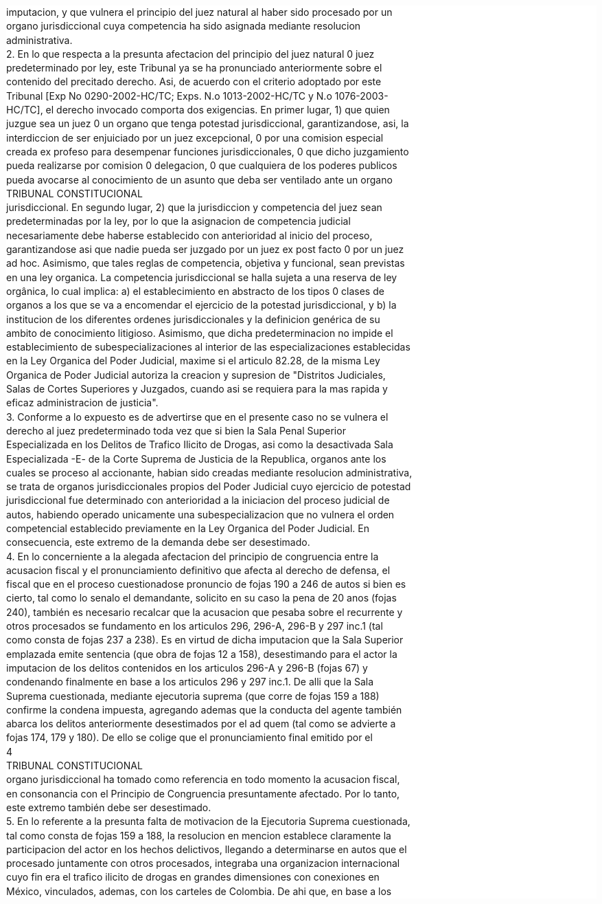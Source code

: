 imputacion, y que vulnera el principio del juez natural al haber sido procesado por un  
organo jurisdiccional cuya competencia ha sido asignada mediante resolucion  
administrativa.  
2. En lo que respecta a la presunta afectacion del principio del juez natural 0 juez  
predeterminado por ley, este Tribunal ya se ha pronunciado anteriormente sobre el  
contenido del precitado derecho. Asi, de acuerdo con el criterio adoptado por este  
Tribunal [Exp No 0290-2002-HC/TC; Exps. N.o 1013-2002-HC/TC y N.o 1076-2003-  
HC/TC], el derecho invocado comporta dos exigencias. En primer lugar, 1) que quien  
juzgue sea un juez 0 un organo que tenga potestad jurisdiccional, garantizandose, asi, la  
interdiccion de ser enjuiciado por un juez excepcional, 0 por una comision especial  
creada ex profeso para desempenar funciones jurisdiccionales, 0 que dicho juzgamiento  
pueda realizarse por comision 0 delegacion, 0 que cualquiera de los poderes publicos  
pueda avocarse al conocimiento de un asunto que deba ser ventilado ante un organo  
TRIBUNAL CONSTITUCIONAL  
jurisdiccional. En segundo lugar, 2) que la jurisdiccion y competencia del juez sean  
predeterminadas por la ley, por lo que la asignacion de competencia judicial  
necesariamente debe haberse establecido con anterioridad al inicio del proceso,  
garantizandose asi que nadie pueda ser juzgado por un juez ex post facto 0 por un juez  
ad hoc. Asimismo, que tales reglas de competencia, objetiva y funcional, sean previstas  
en una ley organica. La competencia jurisdiccional se halla sujeta a una reserva de ley  
orgânica, lo cual implica: a) el establecimiento en abstracto de los tipos 0 clases de  
organos a los que se va a encomendar el ejercicio de la potestad jurisdiccional, y b) la  
institucion de los diferentes ordenes jurisdiccionales y la definicion genérica de su  
ambito de conocimiento litigioso. Asimismo, que dicha predeterminacion no impide el  
establecimiento de subespecializaciones al interior de las especializaciones establecidas  
en la Ley Organica del Poder Judicial, maxime si el articulo 82.28, de la misma Ley  
Organica de Poder Judicial autoriza la creacion y supresion de "Distritos Judiciales,  
Salas de Cortes Superiores y Juzgados, cuando asi se requiera para la mas rapida y  
eficaz administracion de justicia".  
3. Conforme a lo expuesto es de advertirse que en el presente caso no se vulnera el  
derecho al juez predeterminado toda vez que si bien la Sala Penal Superior  
Especializada en los Delitos de Trafico Ilicito de Drogas, asi como la desactivada Sala  
Especializada -E- de la Corte Suprema de Justicia de la Republica, organos ante los  
cuales se proceso al accionante, habian sido creadas mediante resolucion administrativa,  
se trata de organos jurisdiccionales propios del Poder Judicial cuyo ejercicio de potestad  
jurisdiccional fue determinado con anterioridad a la iniciacion del proceso judicial de  
autos, habiendo operado unicamente una subespecializacion que no vulnera el orden  
competencial establecido previamente en la Ley Organica del Poder Judicial. En  
consecuencia, este extremo de la demanda debe ser desestimado.  
4. En lo concerniente a la alegada afectacion del principio de congruencia entre la  
acusacion fiscal y el pronunciamiento definitivo que afecta al derecho de defensa, el  
fiscal que en el proceso cuestionadose pronuncio de fojas 190 a 246 de autos si bien es  
cierto, tal como lo senalo el demandante, solicito en su caso la pena de 20 anos (fojas  
240), también es necesario recalcar que la acusacion que pesaba sobre el recurrente y  
otros procesados se fundamento en los articulos 296, 296-A, 296-B y 297 inc.1 (tal  
como consta de fojas 237 a 238). Es en virtud de dicha imputacion que la Sala Superior  
emplazada emite sentencia (que obra de fojas 12 a 158), desestimando para el actor la  
imputacion de los delitos contenidos en los articulos 296-A y 296-B (fojas 67) y  
condenando finalmente en base a los articulos 296 y 297 inc.1. De alli que la Sala  
Suprema cuestionada, mediante ejecutoria suprema (que corre de fojas 159 a 188)  
confirme la condena impuesta, agregando ademas que la conducta del agente también  
abarca los delitos anteriormente desestimados por el ad quem (tal como se advierte a  
fojas 174, 179 y 180). De ello se colige que el pronunciamiento final emitido por el  
4  
TRIBUNAL CONSTITUCIONAL  
organo jurisdiccional ha tomado como referencia en todo momento la acusacion fiscal,  
en consonancia con el Principio de Congruencia presuntamente afectado. Por lo tanto,  
este extremo también debe ser desestimado.  
5. En lo referente a la presunta falta de motivacion de la Ejecutoria Suprema cuestionada,  
tal como consta de fojas 159 a 188, la resolucion en mencion establece claramente la  
participacion del actor en los hechos delictivos, llegando a determinarse en autos que el  
procesado juntamente con otros procesados, integraba una organizacion internacional  
cuyo fin era el trafico ilicito de drogas en grandes dimensiones con conexiones en  
México, vinculados, ademas, con los carteles de Colombia. De ahi que, en base a los  